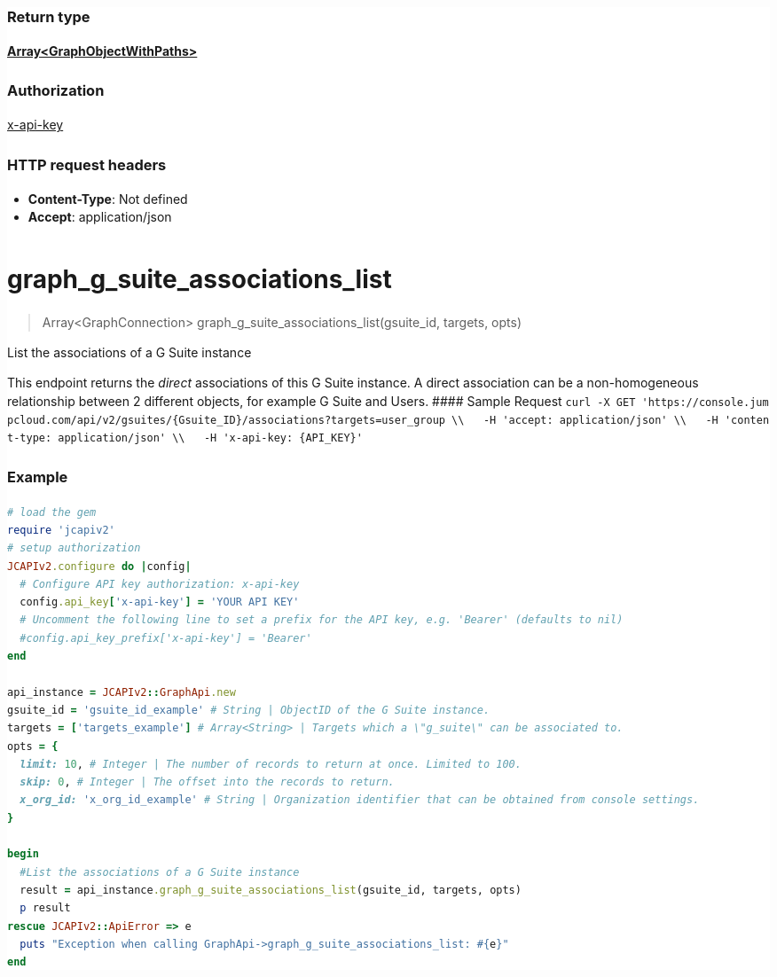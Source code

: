 ### Return type

[**Array&lt;GraphObjectWithPaths&gt;**](GraphObjectWithPaths.md)

### Authorization

[x-api-key](../README.md#x-api-key)

### HTTP request headers

 - **Content-Type**: Not defined
 - **Accept**: application/json



# **graph_g_suite_associations_list**
> Array&lt;GraphConnection&gt; graph_g_suite_associations_list(gsuite_id, targets, opts)

List the associations of a G Suite instance

This endpoint returns the _direct_ associations of this G Suite instance.  A direct association can be a non-homogeneous relationship between 2 different objects, for example G Suite and Users.   #### Sample Request ``` curl -X GET 'https://console.jumpcloud.com/api/v2/gsuites/{Gsuite_ID}/associations?targets=user_group \\   -H 'accept: application/json' \\   -H 'content-type: application/json' \\   -H 'x-api-key: {API_KEY}' ```

### Example
```ruby
# load the gem
require 'jcapiv2'
# setup authorization
JCAPIv2.configure do |config|
  # Configure API key authorization: x-api-key
  config.api_key['x-api-key'] = 'YOUR API KEY'
  # Uncomment the following line to set a prefix for the API key, e.g. 'Bearer' (defaults to nil)
  #config.api_key_prefix['x-api-key'] = 'Bearer'
end

api_instance = JCAPIv2::GraphApi.new
gsuite_id = 'gsuite_id_example' # String | ObjectID of the G Suite instance.
targets = ['targets_example'] # Array<String> | Targets which a \"g_suite\" can be associated to.
opts = { 
  limit: 10, # Integer | The number of records to return at once. Limited to 100.
  skip: 0, # Integer | The offset into the records to return.
  x_org_id: 'x_org_id_example' # String | Organization identifier that can be obtained from console settings.
}

begin
  #List the associations of a G Suite instance
  result = api_instance.graph_g_suite_associations_list(gsuite_id, targets, opts)
  p result
rescue JCAPIv2::ApiError => e
  puts "Exception when calling GraphApi->graph_g_suite_associations_list: #{e}"
end
```
